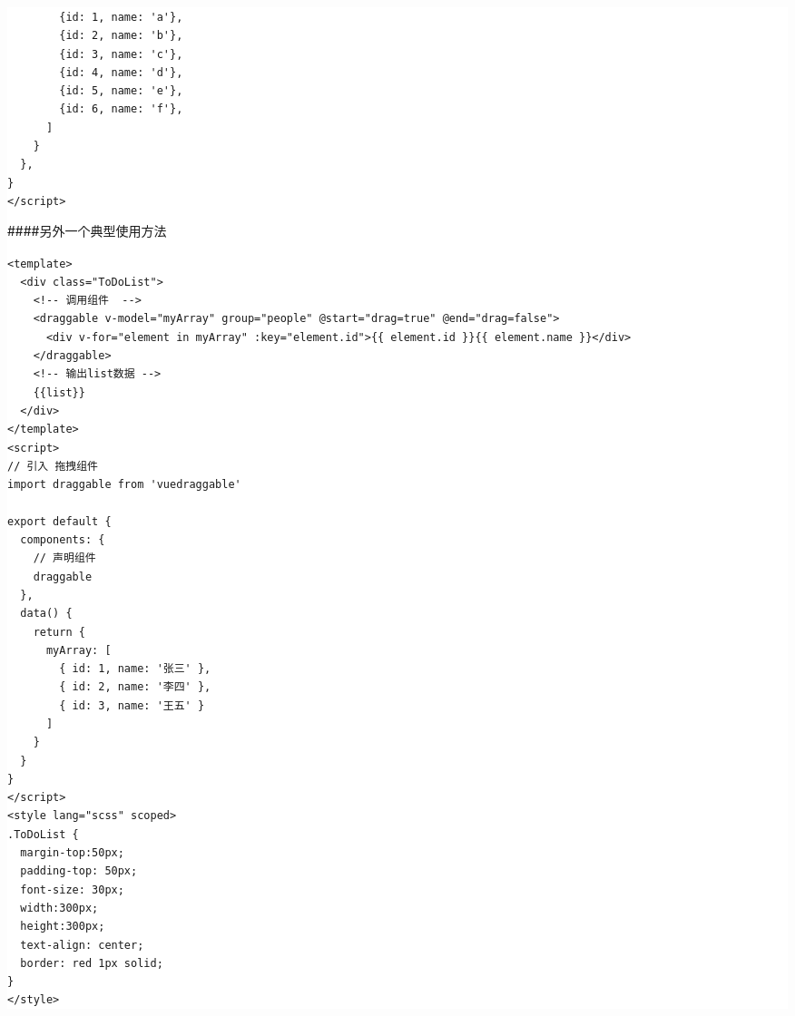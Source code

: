 ```vue
        {id: 1, name: 'a'},
        {id: 2, name: 'b'},
        {id: 3, name: 'c'},
        {id: 4, name: 'd'},
        {id: 5, name: 'e'},
        {id: 6, name: 'f'},
      ]
    }
  },
}
</script>

```



####另外一个典型使用方法

```vue
<template>
  <div class="ToDoList">
    <!-- 调用组件  -->
    <draggable v-model="myArray" group="people" @start="drag=true" @end="drag=false">
      <div v-for="element in myArray" :key="element.id">{{ element.id }}{{ element.name }}</div>
    </draggable>
    <!-- 输出list数据 -->
    {{list}}
  </div>
</template>
<script>
// 引入 拖拽组件
import draggable from 'vuedraggable'

export default {
  components: {
    // 声明组件
    draggable
  },
  data() {
    return {
      myArray: [
        { id: 1, name: '张三' },
        { id: 2, name: '李四' },
        { id: 3, name: '王五' }
      ]
    }
  }
}
</script>
<style lang="scss" scoped>
.ToDoList {
  margin-top:50px;
  padding-top: 50px;
  font-size: 30px;
  width:300px;
  height:300px;
  text-align: center;
  border: red 1px solid;
}
</style>
```
